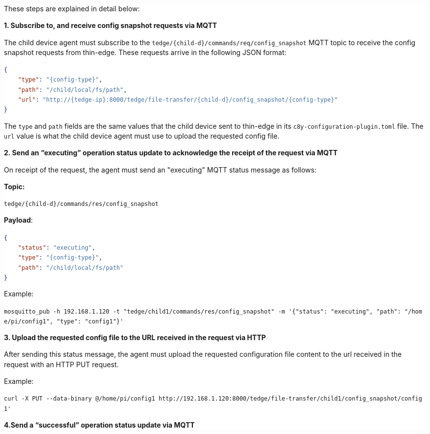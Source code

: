 These steps are explained in detail below:

**1. Subscribe to, and receive config snapshot requests via MQTT**

The child device agent must subscribe to the `tedge/{child-d}/commands/req/config_snapshot` MQTT topic
to receive the config snapshot requests from thin-edge.
These requests arrive in the following JSON format:

```json
{
    "type": "{config-type}",
    "path": "/child/local/fs/path",
    "url": "http://{tedge-ip}:8000/tedge/file-transfer/{child-d}/config_snapshot/{config-type}"
}
```

The `type` and `path` fields are the same values that the child device sent to thin-edge in its `c8y-configuration-plugin.toml` file.
The `url` value is what the child device agent must use to upload the requested config file.

**2. Send an “executing” operation status update to acknowledge the receipt of the request via MQTT**

On receipt of the request, the agent must send an "executing" MQTT status message as follows:

**Topic:**

`tedge/{child-d}/commands/res/config_snapshot`

**Payload**:

```json
{
    "status": "executing",
    "type": "{config-type}",
    "path": "/child/local/fs/path" 
}
```

Example:

```console
mosquitto_pub -h 192.168.1.120 -t "tedge/child1/commands/res/config_snapshot" -m '{"status": "executing", "path": "/home/pi/config1", "type": "config1"}'
```


**3. Upload the requested config file to the URL received in the request via HTTP**

After sending this status message, the agent must upload the requested configuration file content to the url received in the request with an HTTP PUT request.

Example:

```console
curl -X PUT --data-binary @/home/pi/config1 http://192.168.1.120:8000/tedge/file-transfer/child1/config_snapshot/config1'
```

**4.Send a “successful” operation status update via MQTT**
